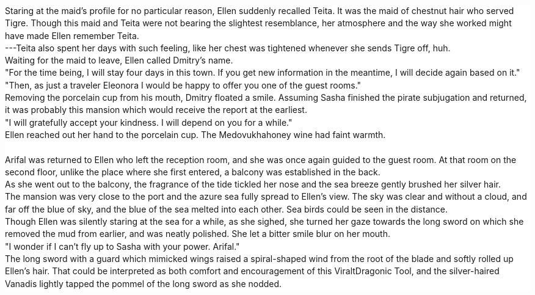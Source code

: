 Staring at the maid’s profile for no particular reason, Ellen suddenly recalled Teita. It was the maid of chestnut hair who served Tigre. Though this maid and Teita were not bearing the slightest resemblance, her atmosphere and the way she worked might have made Ellen remember Teita.<br/>
---Teita also spent her days with such feeling, like her chest was tightened whenever she sends Tigre off, huh.<br/>
Waiting for the maid to leave, Ellen called Dmitry’s name.<br/>
"For the time being, I will stay four days in this town. If you get new information in the meantime, I will decide again based on it."<br/>
"Then, as just a traveler Eleonora I would be happy to offer you one of the guest rooms."<br/>
Removing the porcelain cup from his mouth, Dmitry floated a smile. Assuming Sasha finished the pirate subjugation and returned, it was probably this mansion which would receive the report at the earliest.<br/>
"I will gratefully accept your kindness. I will depend on you for a while."<br/>
Ellen reached out her hand to the porcelain cup. The Medovukhahoney wine had faint warmth.<br/>
<br/>
Arifal was returned to Ellen who left the reception room, and she was once again guided to the guest room. At that room on the second floor, unlike the place where she first entered, a balcony was established in the back.<br/>
As she went out to the balcony, the fragrance of the tide tickled her nose and the sea breeze gently brushed her silver hair.<br/>
The mansion was very close to the port and the azure sea fully spread to Ellen’s view. The sky was clear and without a cloud, and far off the blue of sky, and the blue of the sea melted into each other. Sea birds could be seen in the distance.<br/>
Though Ellen was silently staring at the sea for a while, as she sighed, she turned her gaze towards the long sword on which she removed the mud from earlier, and was neatly polished. She let a bitter smile blur on her mouth.<br/>
"I wonder if I can’t fly up to Sasha with your power. Arifal."<br/>
The long sword with a guard which mimicked wings raised a spiral-shaped wind from the root of the blade and softly rolled up Ellen’s hair. That could be interpreted as both comfort and encouragement of this ViraltDragonic Tool, and the silver-haired Vanadis lightly tapped the pommel of the long sword as she nodded.<br/>
